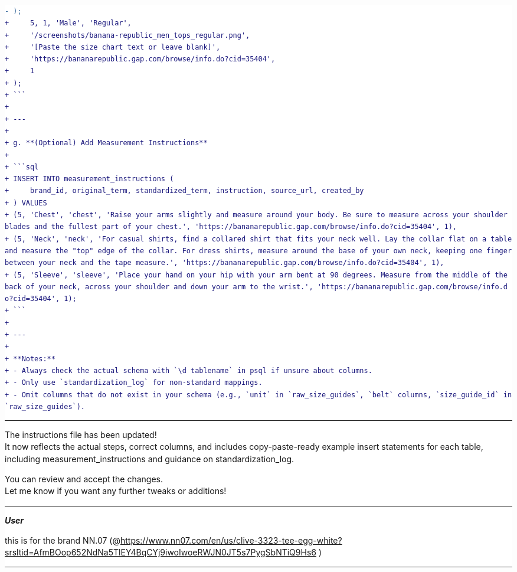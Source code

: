 ```diff
- );
+     5, 1, 'Male', 'Regular',
+     '/screenshots/banana-republic_men_tops_regular.png',
+     '[Paste the size chart text or leave blank]',
+     'https://bananarepublic.gap.com/browse/info.do?cid=35404',
+     1
+ );
+ ```
+ 
+ ---
+ 
+ g. **(Optional) Add Measurement Instructions**
+ 
+ ```sql
+ INSERT INTO measurement_instructions (
+     brand_id, original_term, standardized_term, instruction, source_url, created_by
+ ) VALUES
+ (5, 'Chest', 'chest', 'Raise your arms slightly and measure around your body. Be sure to measure across your shoulder blades and the fullest part of your chest.', 'https://bananarepublic.gap.com/browse/info.do?cid=35404', 1),
+ (5, 'Neck', 'neck', 'For casual shirts, find a collared shirt that fits your neck well. Lay the collar flat on a table and measure the "top" edge of the collar. For dress shirts, measure around the base of your own neck, keeping one finger between your neck and the tape measure.', 'https://bananarepublic.gap.com/browse/info.do?cid=35404', 1),
+ (5, 'Sleeve', 'sleeve', 'Place your hand on your hip with your arm bent at 90 degrees. Measure from the middle of the back of your neck, across your shoulder and down your arm to the wrist.', 'https://bananarepublic.gap.com/browse/info.do?cid=35404', 1);
+ ```
+ 
+ ---
+ 
+ **Notes:**
+ - Always check the actual schema with `\d tablename` in psql if unsure about columns.
+ - Only use `standardization_log` for non-standard mappings.
+ - Omit columns that do not exist in your schema (e.g., `unit` in `raw_size_guides`, `belt` columns, `size_guide_id` in `raw_size_guides`).
```

---

The instructions file has been updated!  
It now reflects the actual steps, correct columns, and includes copy-paste-ready example insert statements for each table, including measurement_instructions and guidance on standardization_log.

You can review and accept the changes.  
Let me know if you want any further tweaks or additions!

---

_**User**_

this is for the brand NN.07 (@https://www.nn07.com/en/us/clive-3323-tee-egg-white?srsltid=AfmBOop652NdNa5TlEY4BqCYj9iwoIwoeRWJN0JT5s7PygSbNTiQ9Hs6 )

---